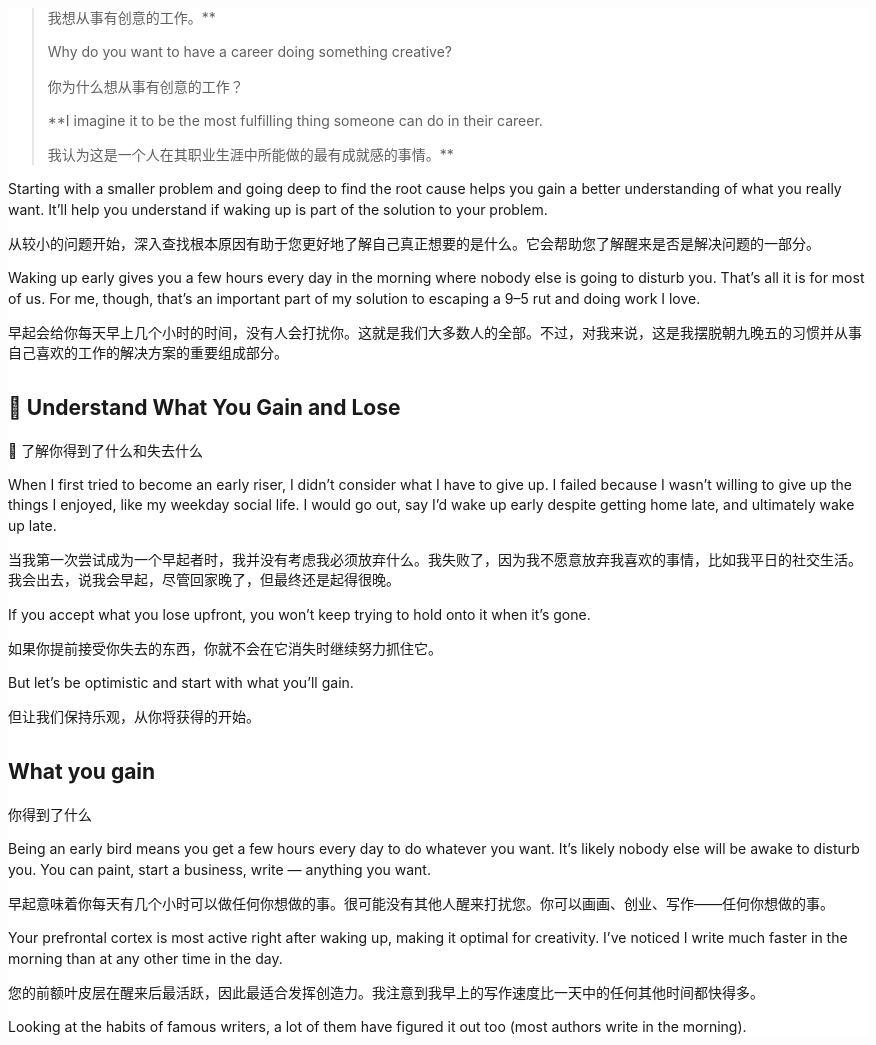 > 
> 我想从事有创意的工作。**
> 
> Why do you want to have a career doing something creative?  
> 
> 你为什么想从事有创意的工作？
> 
> **I imagine it to be the most fulfilling thing someone can do in their career.  
> 
> 我认为这是一个人在其职业生涯中所能做的最有成就感的事情。**

Starting with a smaller problem and going deep to find the root cause helps you gain a better understanding of what you really want. It’ll help you understand if waking up is part of the solution to your problem.  

从较小的问题开始，深入查找根本原因有助于您更好地了解自己真正想要的是什么。它会帮助您了解醒来是否是解决问题的一部分。

Waking up early gives you a few hours every day in the morning where nobody else is going to disturb you. That’s all it is for most of us. For me, though, that’s an important part of my solution to escaping a 9–5 rut and doing work I love.  

早起会给你每天早上几个小时的时间，没有人会打扰你。这就是我们大多数人的全部。不过，对我来说，这是我摆脱朝九晚五的习惯并从事自己喜欢的工作的解决方案的重要组成部分。

## 💪 Understand What You Gain and Lose  

💪 了解你得到了什么和失去什么

When I first tried to become an early riser, I didn’t consider what I have to give up. I failed because I wasn’t willing to give up the things I enjoyed, like my weekday social life. I would go out, say I’d wake up early despite getting home late, and ultimately wake up late.  

当我第一次尝试成为一个早起者时，我并没有考虑我必须放弃什么。我失败了，因为我不愿意放弃我喜欢的事情，比如我平日的社交生活。我会出去，说我会早起，尽管回家晚了，但最终还是起得很晚。

If you accept what you lose upfront, you won’t keep trying to hold onto it when it’s gone.  

如果你提前接受你失去的东西，你就不会在它消失时继续努力抓住它。

But let’s be optimistic and start with what you’ll gain.  

但让我们保持乐观，从你将获得的开始。

## What you gain  

你得到了什么

Being an early bird means you get a few hours every day to do whatever you want. It’s likely nobody else will be awake to disturb you. You can paint, start a business, write — anything you want.  

早起意味着你每天有几个小时可以做任何你想做的事。很可能没有其他人醒来打扰您。你可以画画、创业、写作——任何你想做的事。

Your prefrontal cortex is most active right after waking up, making it optimal for creativity. I’ve noticed I write much faster in the morning than at any other time in the day.  

您的前额叶皮层在醒来后最活跃，因此最适合发挥创造力。我注意到我早上的写作速度比一天中的任何其他时间都快得多。  

Looking at the habits of famous writers, a lot of them have figured it out too (most authors write in the morning).  
